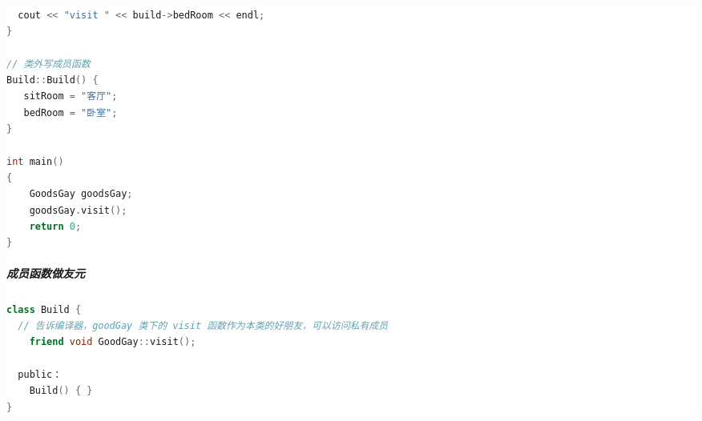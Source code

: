 ```c++
  cout << "visit " << build->bedRoom << endl;
}

// 类外写成员函数
Build::Build() {
   sitRoom = "客厅";
   bedRoom = "卧室";
}

int main()
{
    GoodsGay goodsGay;
    goodsGay.visit();
    return 0;
}
```

##### 成员函数做友元

```c++
class Build {
  // 告诉编译器，goodGay 类下的 visit 函数作为本类的好朋友，可以访问私有成员
	friend void GoodGay::visit();
  
  public：
    Build() { }
}
```

